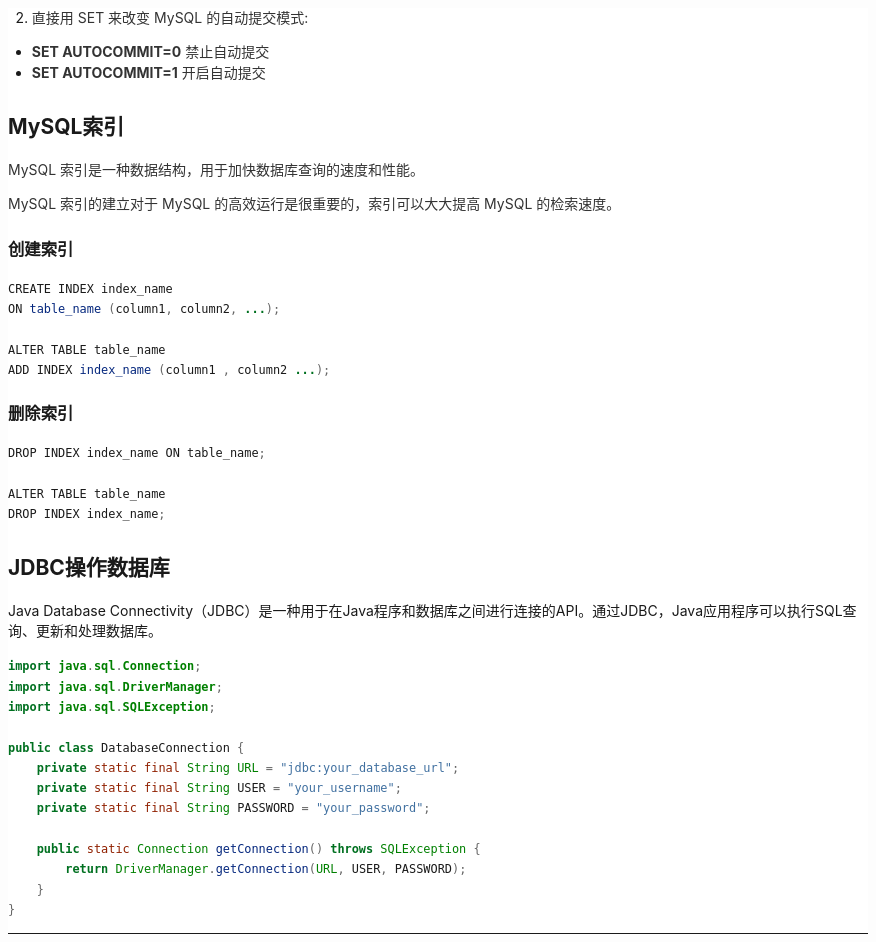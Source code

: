 2. <font style="color:rgb(51, 51, 51);">直接用 SET 来改变 MySQL 的自动提交模式:</font>
+ **<font style="color:rgb(51, 51, 51);">SET AUTOCOMMIT=0</font>**<font style="color:rgb(51, 51, 51);"> </font><font style="color:rgb(51, 51, 51);">禁止自动提交</font>
+ **<font style="color:rgb(51, 51, 51);">SET AUTOCOMMIT=1</font>**<font style="color:rgb(51, 51, 51);"> 开启自动提交</font>

## MySQL索引
<font style="color:rgb(51, 51, 51);">MySQL 索引是一种数据结构，用于加快数据库查询的速度和性能。</font>

<font style="color:rgb(51, 51, 51);">MySQL 索引的建立对于 MySQL 的高效运行是很重要的，索引可以大大提高 MySQL 的检索速度。</font>

### 创建索引
```java
CREATE INDEX index_name
ON table_name (column1, column2, ...);

ALTER TABLE table_name
ADD INDEX index_name (column1 , column2 ...);
```



### 删除索引
```java
DROP INDEX index_name ON table_name;

ALTER TABLE table_name
DROP INDEX index_name;
```

<font style="color:rgb(51, 51, 51);"></font>



## JDBC操作数据库
Java Database Connectivity（JDBC）是一种用于在Java程序和数据库之间进行连接的API。通过JDBC，Java应用程序可以执行SQL查询、更新和处理数据库。

```java
import java.sql.Connection;
import java.sql.DriverManager;
import java.sql.SQLException;

public class DatabaseConnection {
    private static final String URL = "jdbc:your_database_url";
    private static final String USER = "your_username";
    private static final String PASSWORD = "your_password";

    public static Connection getConnection() throws SQLException {
        return DriverManager.getConnection(URL, USER, PASSWORD);
    }
}
```



---